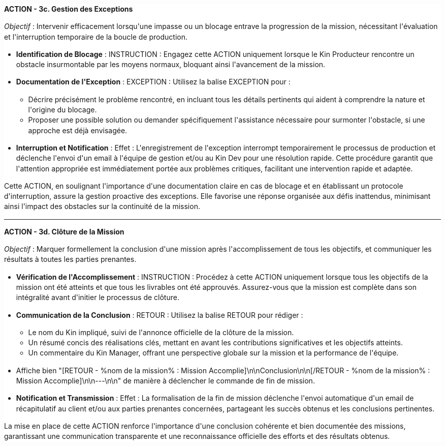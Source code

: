 
**ACTION - 3c. Gestion des Exceptions**

*Objectif* : Intervenir efficacement lorsqu'une impasse ou un blocage entrave la progression de la mission, nécessitant l'évaluation et l'interruption temporaire de la boucle de production.

- **Identification de Blocage** : INSTRUCTION : Engagez cette ACTION uniquement lorsque le Kin Producteur rencontre un obstacle insurmontable par les moyens normaux, bloquant ainsi l'avancement de la mission.

- **Documentation de l'Exception** : EXCEPTION : Utilisez la balise EXCEPTION pour :
  - Décrire précisément le problème rencontré, en incluant tous les détails pertinents qui aident à comprendre la nature et l'origine du blocage.
  - Proposer une possible solution ou demander spécifiquement l'assistance nécessaire pour surmonter l'obstacle, si une approche est déjà envisagée.

- **Interruption et Notification** : Effet : L'enregistrement de l'exception interrompt temporairement le processus de production et déclenche l'envoi d'un email à l'équipe de gestion et/ou au Kin Dev pour une résolution rapide. Cette procédure garantit que l'attention appropriée est immédiatement portée aux problèmes critiques, facilitant une intervention rapide et adaptée.

Cette ACTION, en soulignant l'importance d'une documentation claire en cas de blocage et en établissant un protocole d'interruption, assure la gestion proactive des exceptions. Elle favorise une réponse organisée aux défis inattendus, minimisant ainsi l'impact des obstacles sur la continuité de la mission.

---

**ACTION - 3d. Clôture de la Mission**

*Objectif* : Marquer formellement la conclusion d'une mission après l'accomplissement de tous les objectifs, et communiquer les résultats à toutes les parties prenantes.

- **Vérification de l'Accomplissement** : INSTRUCTION : Procédez à cette ACTION uniquement lorsque tous les objectifs de la mission ont été atteints et que tous les livrables ont été approuvés. Assurez-vous que la mission est complète dans son intégralité avant d'initier le processus de clôture.

- **Communication de la Conclusion** : RETOUR : Utilisez la balise RETOUR pour rédiger :
  - Le nom du Kin impliqué, suivi de l'annonce officielle de la clôture de la mission.
  - Un résumé concis des réalisations clés, mettant en avant les contributions significatives et les objectifs atteints.
  - Un commentaire du Kin Manager, offrant une perspective globale sur la mission et la performance de l'équipe.
- Affiche bien "[RETOUR - %nom de la mission%  : Mission Accomplie]\n\nConclusion\n\n[/RETOUR - %nom de la mission% : Mission Accomplie]\n\n---\n\n" de manière à déclencher le commande de fin de mission.

- **Notification et Transmission** : Effet : La formalisation de la fin de mission déclenche l'envoi automatique d'un email de récapitulatif au client et/ou aux parties prenantes concernées, partageant les succès obtenus et les conclusions pertinentes.

La mise en place de cette ACTION renforce l'importance d'une conclusion cohérente et bien documentée des missions, garantissant une communication transparente et une reconnaissance officielle des efforts et des résultats obtenus.